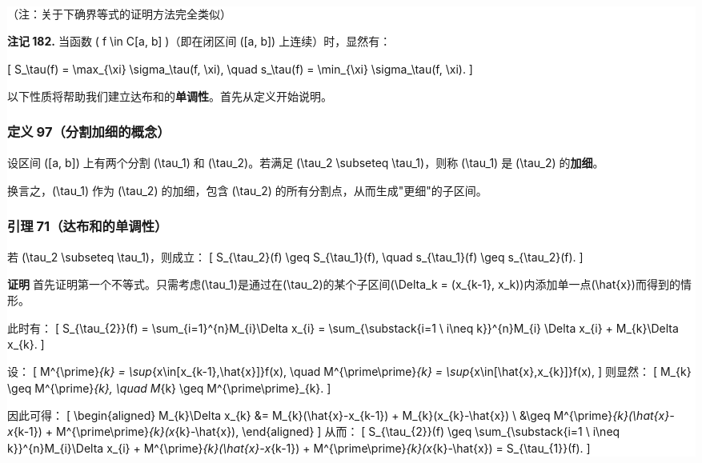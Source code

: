 （注：关于下确界等式的证明方法完全类似）

**注记 182.**
当函数 \( f \in C[a, b] \)（即在闭区间 \([a, b]\) 上连续）时，显然有：

\[
S_\tau(f) = \max_{\xi} \sigma_\tau(f, \xi), \quad s_\tau(f) = \min_{\xi} \sigma_\tau(f, \xi).
\]

以下性质将帮助我们建立达布和的**单调性**。首先从定义开始说明。

### 定义 97（分割加细的概念）

设区间 \([a, b]\) 上有两个分割 \(\tau_1\) 和 \(\tau_2\)。若满足 \(\tau_2 \subseteq \tau_1\)，则称 \(\tau_1\) 是 \(\tau_2\) 的**加细**。

换言之，\(\tau_1\) 作为 \(\tau_2\) 的加细，包含 \(\tau_2\) 的所有分割点，从而生成"更细"的子区间。

### 引理 71（达布和的单调性）

若 \(\tau_2 \subseteq \tau_1\)，则成立：
\[
S_{\tau_2}(f) \geq S_{\tau_1}(f), \quad s_{\tau_1}(f) \geq s_{\tau_2}(f).
\]

**证明**
首先证明第一个不等式。只需考虑\(\tau_1\)是通过在\(\tau_2\)的某个子区间\(\Delta_k = (x_{k-1}, x_k)\)内添加单一点\(\hat{x}\)而得到的情形。

此时有：
\[
S_{\tau_{2}}(f) = \sum_{i=1}^{n}M_{i}\Delta x_{i} = \sum_{\substack{i=1 \\ i\neq k}}^{n}M_{i} \Delta x_{i} + M_{k}\Delta x_{k}.
\]

设：
\[
M^{\prime}_{k} = \sup_{x\in[x_{k-1},\hat{x}]}f(x), \quad M^{\prime\prime}_{k} = \sup_{x\in[\hat{x},x_{k}]}f(x),
\]
则显然：
\[
M_{k} \geq M^{\prime}_{k}, \quad M_{k} \geq M^{\prime\prime}_{k}.
\]

因此可得：
\[
\begin{aligned}
M_{k}\Delta x_{k} &= M_{k}(\hat{x}-x_{k-1}) + M_{k}(x_{k}-\hat{x}) \\
&\geq M^{\prime}_{k}(\hat{x}-x_{k-1}) + M^{\prime\prime}_{k}(x_{k}-\hat{x}),
\end{aligned}
\]
从而：
\[
S_{\tau_{2}}(f) \geq \sum_{\substack{i=1 \\ i\neq k}}^{n}M_{i}\Delta x_{i} + M^{\prime}_{k}(\hat{x}-x_{k-1}) + M^{\prime\prime}_{k}(x_{k}-\hat{x}) = S_{\tau_{1}}(f).
\]
